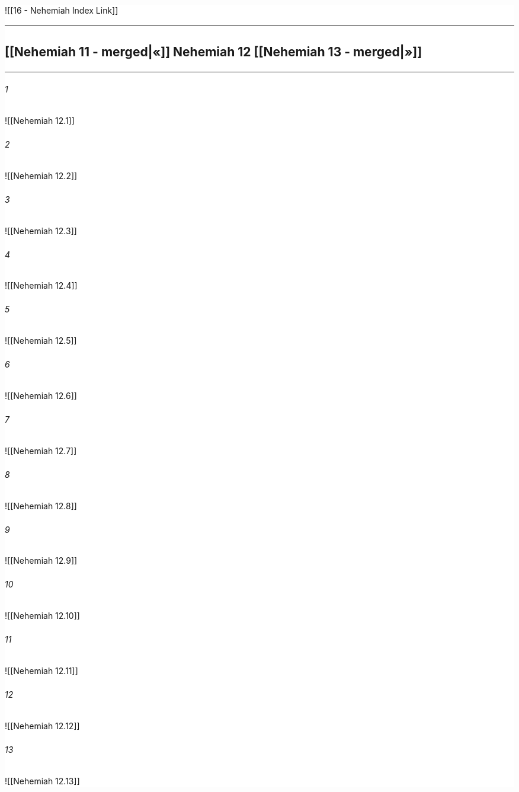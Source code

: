 ![[16 - Nehemiah Index Link]]

---
##  [[Nehemiah 11 - merged|«]] Nehemiah 12 [[Nehemiah 13 - merged|»]]

---

###### 1
![[Nehemiah 12.1]] 

###### 2
![[Nehemiah 12.2]] 

###### 3
![[Nehemiah 12.3]] 

###### 4
![[Nehemiah 12.4]]

###### 5 
![[Nehemiah 12.5]] 

###### 6
![[Nehemiah 12.6]] 

###### 7
![[Nehemiah 12.7]] 

###### 8
![[Nehemiah 12.8]] 

###### 9
![[Nehemiah 12.9]] 

###### 10
![[Nehemiah 12.10]] 

###### 11
![[Nehemiah 12.11]] 

###### 12
![[Nehemiah 12.12]]

###### 13
![[Nehemiah 12.13]] 
